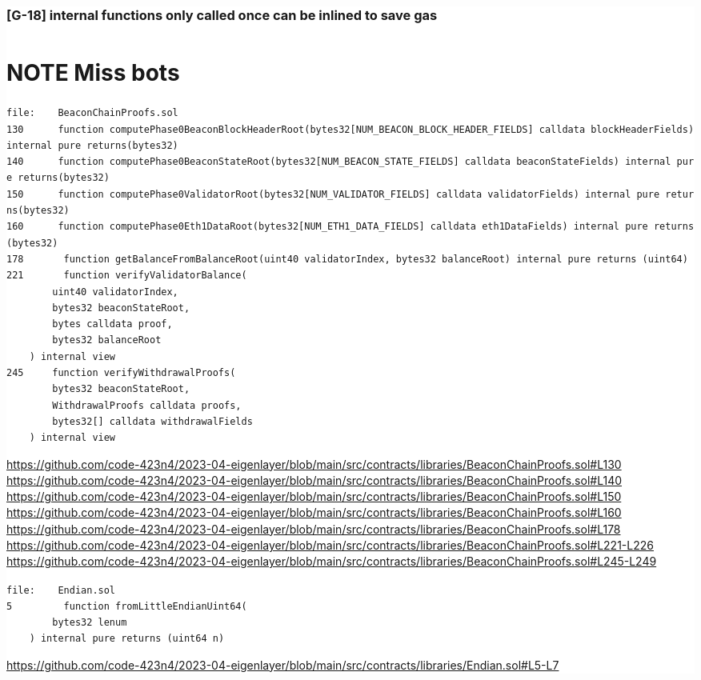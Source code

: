 ###  [G-18] internal functions only called once can be inlined to save gas
# NOTE Miss bots 
```solidity
file:    BeaconChainProofs.sol
130      function computePhase0BeaconBlockHeaderRoot(bytes32[NUM_BEACON_BLOCK_HEADER_FIELDS] calldata blockHeaderFields) internal pure returns(bytes32)
140      function computePhase0BeaconStateRoot(bytes32[NUM_BEACON_STATE_FIELDS] calldata beaconStateFields) internal pure returns(bytes32)
150      function computePhase0ValidatorRoot(bytes32[NUM_VALIDATOR_FIELDS] calldata validatorFields) internal pure returns(bytes32) 
160      function computePhase0Eth1DataRoot(bytes32[NUM_ETH1_DATA_FIELDS] calldata eth1DataFields) internal pure returns(bytes32) 
178       function getBalanceFromBalanceRoot(uint40 validatorIndex, bytes32 balanceRoot) internal pure returns (uint64)
221       function verifyValidatorBalance(
        uint40 validatorIndex,
        bytes32 beaconStateRoot,
        bytes calldata proof,
        bytes32 balanceRoot
    ) internal view
245     function verifyWithdrawalProofs(
        bytes32 beaconStateRoot,
        WithdrawalProofs calldata proofs,
        bytes32[] calldata withdrawalFields
    ) internal view

```
https://github.com/code-423n4/2023-04-eigenlayer/blob/main/src/contracts/libraries/BeaconChainProofs.sol#L130
https://github.com/code-423n4/2023-04-eigenlayer/blob/main/src/contracts/libraries/BeaconChainProofs.sol#L140
https://github.com/code-423n4/2023-04-eigenlayer/blob/main/src/contracts/libraries/BeaconChainProofs.sol#L150
https://github.com/code-423n4/2023-04-eigenlayer/blob/main/src/contracts/libraries/BeaconChainProofs.sol#L160
https://github.com/code-423n4/2023-04-eigenlayer/blob/main/src/contracts/libraries/BeaconChainProofs.sol#L178
https://github.com/code-423n4/2023-04-eigenlayer/blob/main/src/contracts/libraries/BeaconChainProofs.sol#L221-L226
https://github.com/code-423n4/2023-04-eigenlayer/blob/main/src/contracts/libraries/BeaconChainProofs.sol#L245-L249

```solidity
file:    Endian.sol
5         function fromLittleEndianUint64(
        bytes32 lenum
    ) internal pure returns (uint64 n)
```
https://github.com/code-423n4/2023-04-eigenlayer/blob/main/src/contracts/libraries/Endian.sol#L5-L7
